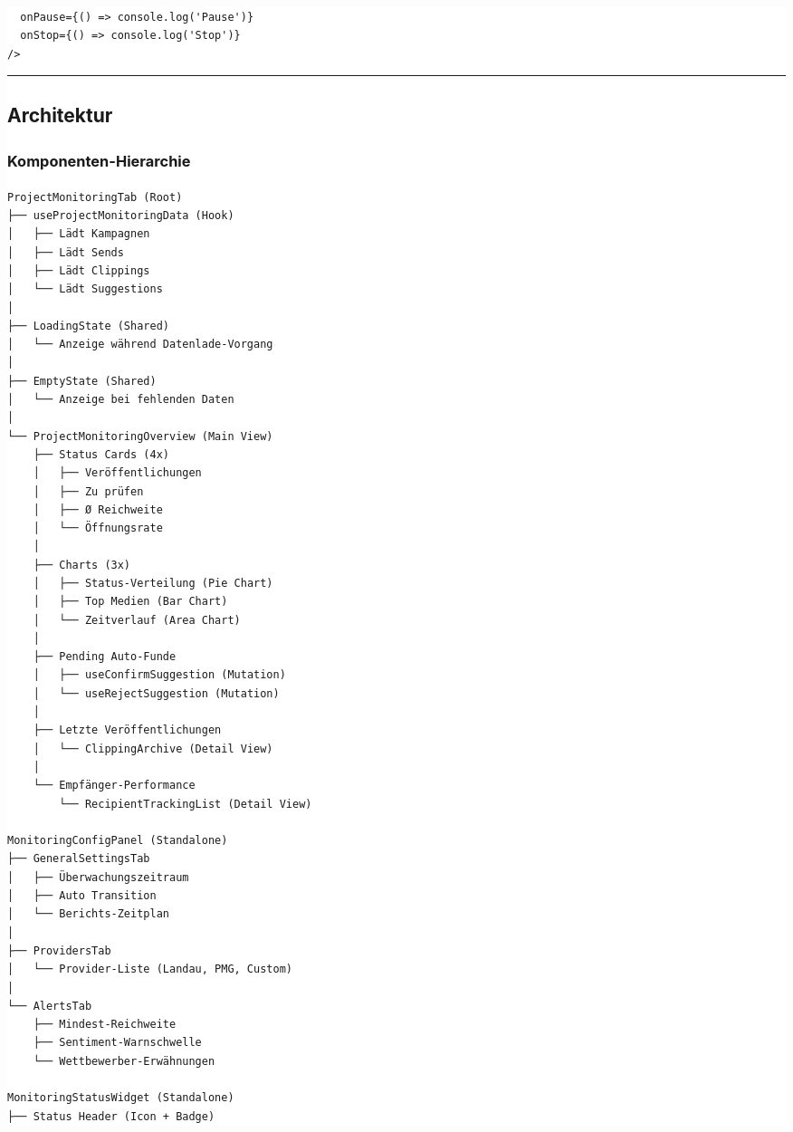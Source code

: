 ```tsx
  onPause={() => console.log('Pause')}
  onStop={() => console.log('Stop')}
/>
```

---

## Architektur

### Komponenten-Hierarchie

```
ProjectMonitoringTab (Root)
├── useProjectMonitoringData (Hook)
│   ├── Lädt Kampagnen
│   ├── Lädt Sends
│   ├── Lädt Clippings
│   └── Lädt Suggestions
│
├── LoadingState (Shared)
│   └── Anzeige während Datenlade-Vorgang
│
├── EmptyState (Shared)
│   └── Anzeige bei fehlenden Daten
│
└── ProjectMonitoringOverview (Main View)
    ├── Status Cards (4x)
    │   ├── Veröffentlichungen
    │   ├── Zu prüfen
    │   ├── Ø Reichweite
    │   └── Öffnungsrate
    │
    ├── Charts (3x)
    │   ├── Status-Verteilung (Pie Chart)
    │   ├── Top Medien (Bar Chart)
    │   └── Zeitverlauf (Area Chart)
    │
    ├── Pending Auto-Funde
    │   ├── useConfirmSuggestion (Mutation)
    │   └── useRejectSuggestion (Mutation)
    │
    ├── Letzte Veröffentlichungen
    │   └── ClippingArchive (Detail View)
    │
    └── Empfänger-Performance
        └── RecipientTrackingList (Detail View)

MonitoringConfigPanel (Standalone)
├── GeneralSettingsTab
│   ├── Überwachungszeitraum
│   ├── Auto Transition
│   └── Berichts-Zeitplan
│
├── ProvidersTab
│   └── Provider-Liste (Landau, PMG, Custom)
│
└── AlertsTab
    ├── Mindest-Reichweite
    ├── Sentiment-Warnschwelle
    └── Wettbewerber-Erwähnungen

MonitoringStatusWidget (Standalone)
├── Status Header (Icon + Badge)
```